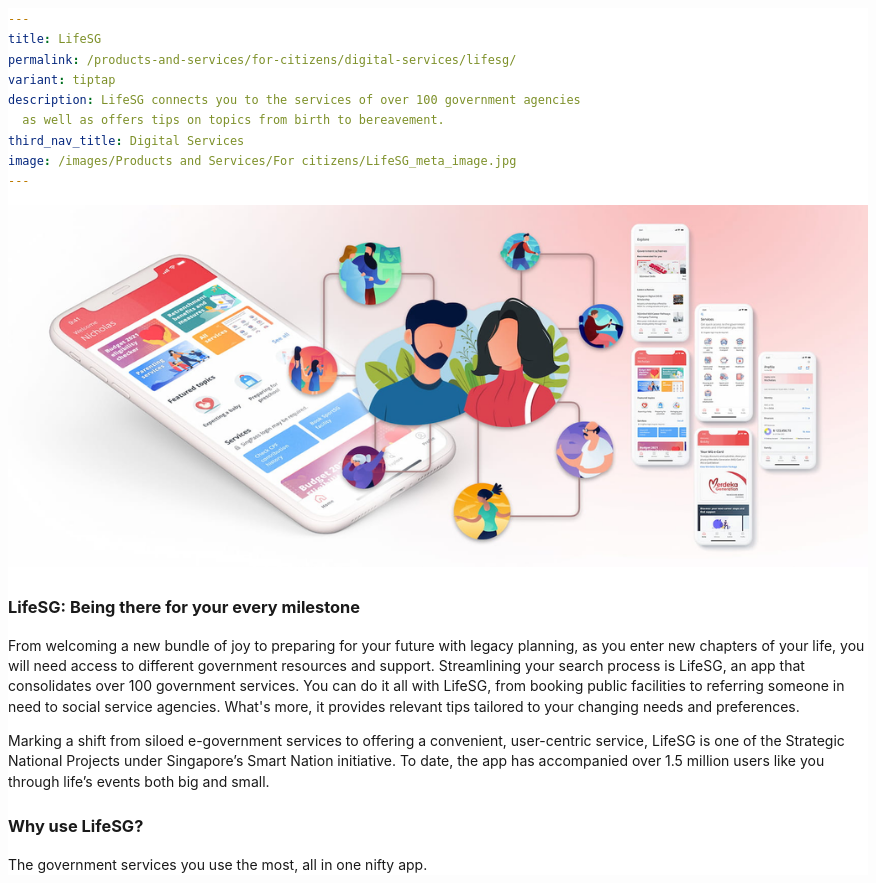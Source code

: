 ```yaml
---
title: LifeSG
permalink: /products-and-services/for-citizens/digital-services/lifesg/
variant: tiptap
description: LifeSG connects you to the services of over 100 government agencies
  as well as offers tips on topics from birth to bereavement.
third_nav_title: Digital Services
image: /images/Products and Services/For citizens/LifeSG_meta_image.jpg
---
```

<div class="isomer-image-wrapper">
<img style="width: 100%" height="auto" width="100%" alt="LifeSG app helping citizens with planning for the future" src="/images/Digital Gov Efforts/lifesg_header_image.jpg">
</div>
<h3>LifeSG: Being there for your every milestone</h3>
<p>From welcoming a new bundle of joy to preparing for your future with legacy
planning, as you enter new chapters of your life, you will need access
to different government resources and support. Streamlining your search
process is LifeSG, an app that consolidates over 100 government services.
You can do it all with LifeSG, from booking public facilities to referring
someone in need to social service agencies. What's more, it provides relevant
tips tailored to your changing needs and preferences.</p>
<p>Marking a shift from siloed e-government services to offering a convenient,
user-centric service, LifeSG is one of the Strategic National Projects
under Singapore’s Smart Nation initiative. To date, the app has accompanied
over 1.5 million users like you through life’s events both big and small.</p>
<div class="iframe-wrapper">
<iframe style="max-width: 100%;" height="400" width="100%" allowfullscreen="true" frameborder="0" src="https://www.youtube.com/embed/cqy9LF2jw7M?si=wvqvD38WoF4xWF4x"></iframe>
</div>
<h3>Why use LifeSG?</h3>
<p>The government services you use the most, all in one nifty app.</p>
<p></p>
<div class="isomer-image-wrapper">